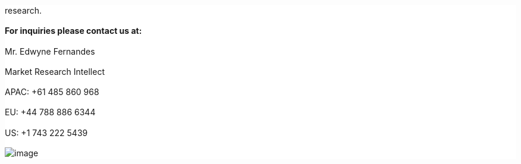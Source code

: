 research.</span></p><p><strong>For inquiries please contact us at:</strong></p><p>Mr. Edwyne Fernandes</p><p>Market Research Intellect</p><p>APAC: +61 485 860 968</p><p>EU: +44 788 886 6344</p><p>US: +1 743 222 5439</p>
![image](https://github.com/user-attachments/assets/1c7081aa-53b1-403b-bdd7-3945e1a7c758)
